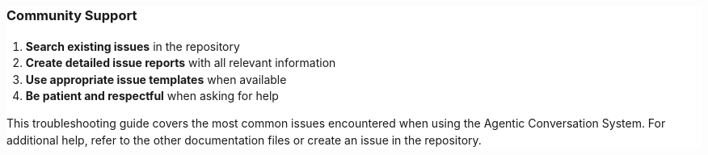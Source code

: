 ### Community Support

1. **Search existing issues** in the repository
2. **Create detailed issue reports** with all relevant information
3. **Use appropriate issue templates** when available
4. **Be patient and respectful** when asking for help

This troubleshooting guide covers the most common issues encountered when using the Agentic Conversation System. For additional help, refer to the other documentation files or create an issue in the repository.